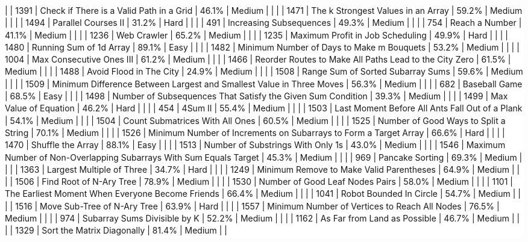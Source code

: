 |   | 1391 | Check if There is a Valid Path in a Grid                                   | 46.1%      | Medium     |           |
|   | 1471 | The k Strongest Values in an Array                                         | 59.2%      | Medium     |           |
|   | 1494 | Parallel Courses II                                                        | 31.2%      | Hard       |           |
|   | 491  | Increasing Subsequences                                                    | 49.3%      | Medium     |           |
|   | 754  | Reach a Number                                                             | 41.1%      | Medium     |           |
|   | 1236 | Web Crawler                                                                | 65.2%      | Medium     |           |
|   | 1235 | Maximum Profit in Job Scheduling                                           | 49.9%      | Hard       |           |
|   | 1480 | Running Sum of 1d Array                                                    | 89.1%      | Easy       |           |
|   | 1482 | Minimum Number of Days to Make m Bouquets                                  | 53.2%      | Medium     |           |
|   | 1004 | Max Consecutive Ones III                                                   | 61.2%      | Medium     |           |
|   | 1466 | Reorder Routes to Make All Paths Lead to the City Zero                     | 61.5%      | Medium     |           |
|   | 1488 | Avoid Flood in The City                                                    | 24.9%      | Medium     |           |
|   | 1508 | Range Sum of Sorted Subarray Sums                                          | 59.6%      | Medium     |           |
|   | 1509 | Minimum Difference Between Largest and Smallest Value in Three Moves       | 56.3%      | Medium     |           |
|   | 682  | Baseball Game                                                              | 68.5%      | Easy       |           |
|   | 1498 | Number of Subsequences That Satisfy the Given Sum Condition                | 39.3%      | Medium     |           |
|   | 1499 | Max Value of Equation                                                      | 46.2%      | Hard       |           |
|   | 454  | 4Sum II                                                                    | 55.4%      | Medium     |           |
|   | 1503 | Last Moment Before All Ants Fall Out of a Plank                            | 54.1%      | Medium     |           |
|   | 1504 | Count Submatrices With All Ones                                            | 60.5%      | Medium     |           |
|   | 1525 | Number of Good Ways to Split a String                                      | 70.1%      | Medium     |           |
|   | 1526 | Minimum Number of Increments on Subarrays to Form a Target Array           | 66.6%      | Hard       |           |
|   | 1470 | Shuffle the Array                                                          | 88.1%      | Easy       |           |
|   | 1513 | Number of Substrings With Only 1s                                          | 43.0%      | Medium     |           |
|   | 1546 | Maximum Number of Non-Overlapping Subarrays With Sum Equals Target         | 45.3%      | Medium     |           |
|   | 969  | Pancake Sorting                                                            | 69.3%      | Medium     |           |
|   | 1363 | Largest Multiple of Three                                                  | 34.7%      | Hard       |           |
|   | 1249 | Minimum Remove to Make Valid Parentheses                                   | 64.9%      | Medium     |           |
|   | 1506 | Find Root of N-Ary Tree                                                    | 78.9%      | Medium     |           |
|   | 1530 | Number of Good Leaf Nodes Pairs                                            | 58.0%      | Medium     |           |
|   | 1101 | The Earliest Moment When Everyone Become Friends                           | 66.4%      | Medium     |           |
|   | 1041 | Robot Bounded In Circle                                                    | 54.7%      | Medium     |           |
|   | 1516 | Move Sub-Tree of N-Ary Tree                                                | 63.9%      | Hard       |           |
|   | 1557 | Minimum Number of Vertices to Reach All Nodes                              | 76.5%      | Medium     |           |
|   | 974  | Subarray Sums Divisible by K                                               | 52.2%      | Medium     |           |
|   | 1162 | As Far from Land as Possible                                               | 46.7%      | Medium     |           |
|   | 1329 | Sort the Matrix Diagonally                                                 | 81.4%      | Medium     |           |
